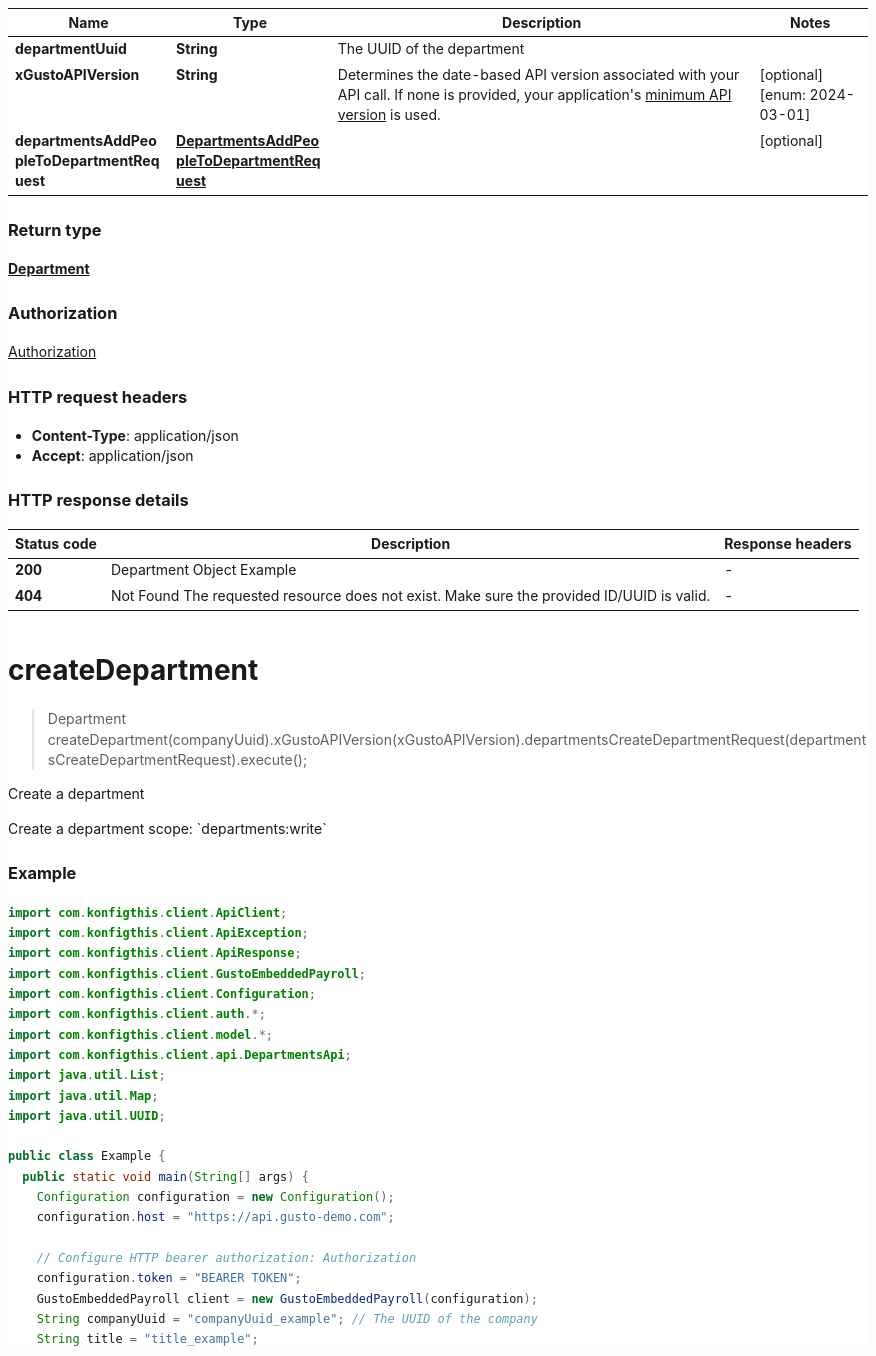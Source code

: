 | Name | Type | Description  | Notes |
|------------- | ------------- | ------------- | -------------|
| **departmentUuid** | **String**| The UUID of the department | |
| **xGustoAPIVersion** | **String**| Determines the date-based API version associated with your API call. If none is provided, your application&#39;s [minimum API version](https://docs.gusto.com/embedded-payroll/docs/api-versioning#minimum-api-version) is used. | [optional] [enum: 2024-03-01] |
| **departmentsAddPeopleToDepartmentRequest** | [**DepartmentsAddPeopleToDepartmentRequest**](DepartmentsAddPeopleToDepartmentRequest.md)|  | [optional] |

### Return type

[**Department**](Department.md)

### Authorization

[Authorization](../README.md#Authorization)

### HTTP request headers

 - **Content-Type**: application/json
 - **Accept**: application/json

### HTTP response details
| Status code | Description | Response headers |
|-------------|-------------|------------------|
| **200** | Department Object Example |  -  |
| **404** | Not Found     The requested resource does not exist. Make sure the provided ID/UUID is valid.  |  -  |

<a name="createDepartment"></a>
# **createDepartment**
> Department createDepartment(companyUuid).xGustoAPIVersion(xGustoAPIVersion).departmentsCreateDepartmentRequest(departmentsCreateDepartmentRequest).execute();

Create a department

Create a department  scope: &#x60;departments:write&#x60;

### Example
```java
import com.konfigthis.client.ApiClient;
import com.konfigthis.client.ApiException;
import com.konfigthis.client.ApiResponse;
import com.konfigthis.client.GustoEmbeddedPayroll;
import com.konfigthis.client.Configuration;
import com.konfigthis.client.auth.*;
import com.konfigthis.client.model.*;
import com.konfigthis.client.api.DepartmentsApi;
import java.util.List;
import java.util.Map;
import java.util.UUID;

public class Example {
  public static void main(String[] args) {
    Configuration configuration = new Configuration();
    configuration.host = "https://api.gusto-demo.com";
    
    // Configure HTTP bearer authorization: Authorization
    configuration.token = "BEARER TOKEN";
    GustoEmbeddedPayroll client = new GustoEmbeddedPayroll(configuration);
    String companyUuid = "companyUuid_example"; // The UUID of the company
    String title = "title_example";
```